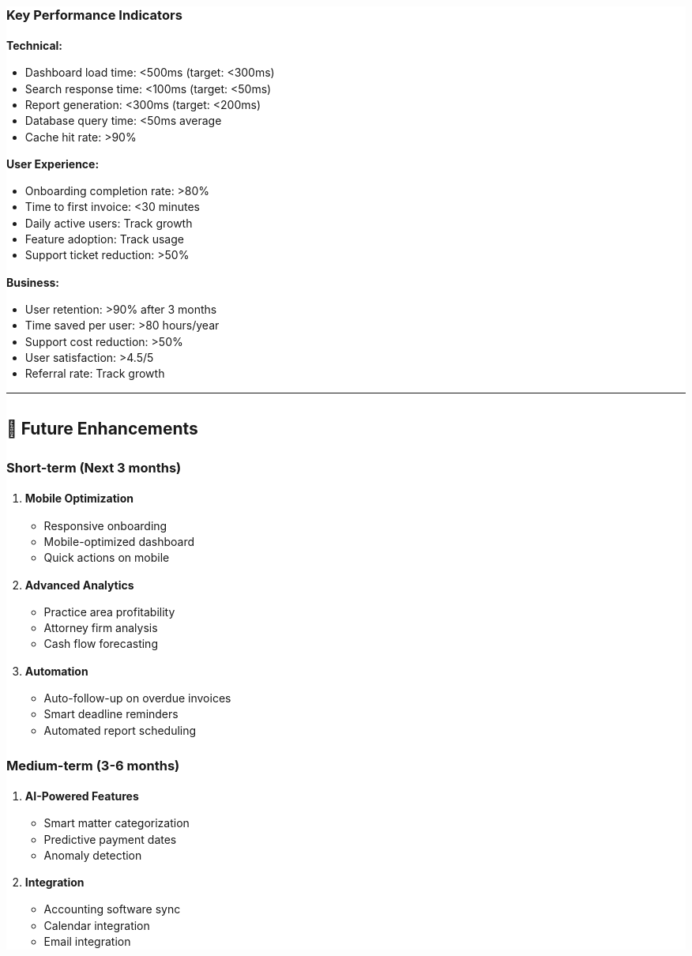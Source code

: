 ### Key Performance Indicators

**Technical:**
- Dashboard load time: <500ms (target: <300ms)
- Search response time: <100ms (target: <50ms)
- Report generation: <300ms (target: <200ms)
- Database query time: <50ms average
- Cache hit rate: >90%

**User Experience:**
- Onboarding completion rate: >80%
- Time to first invoice: <30 minutes
- Daily active users: Track growth
- Feature adoption: Track usage
- Support ticket reduction: >50%

**Business:**
- User retention: >90% after 3 months
- Time saved per user: >80 hours/year
- Support cost reduction: >50%
- User satisfaction: >4.5/5
- Referral rate: Track growth

---

## 🔮 Future Enhancements

### Short-term (Next 3 months)

1. **Mobile Optimization**
   - Responsive onboarding
   - Mobile-optimized dashboard
   - Quick actions on mobile

2. **Advanced Analytics**
   - Practice area profitability
   - Attorney firm analysis
   - Cash flow forecasting

3. **Automation**
   - Auto-follow-up on overdue invoices
   - Smart deadline reminders
   - Automated report scheduling

### Medium-term (3-6 months)

1. **AI-Powered Features**
   - Smart matter categorization
   - Predictive payment dates
   - Anomaly detection

2. **Integration**
   - Accounting software sync
   - Calendar integration
   - Email integration
